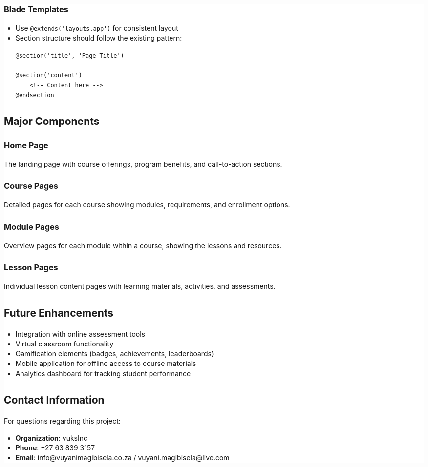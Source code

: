 ### Blade Templates
- Use `@extends('layouts.app')` for consistent layout
- Section structure should follow the existing pattern:
  ```blade
  @section('title', 'Page Title')
  
  @section('content')
      <!-- Content here -->
  @endsection
  ```

## Major Components

### Home Page
The landing page with course offerings, program benefits, and call-to-action sections.

### Course Pages
Detailed pages for each course showing modules, requirements, and enrollment options.

### Module Pages
Overview pages for each module within a course, showing the lessons and resources.

### Lesson Pages
Individual lesson content pages with learning materials, activities, and assessments.

## Future Enhancements
- Integration with online assessment tools
- Virtual classroom functionality
- Gamification elements (badges, achievements, leaderboards)
- Mobile application for offline access to course materials
- Analytics dashboard for tracking student performance

## Contact Information
For questions regarding this project:
- **Organization**: vuksInc
- **Phone**: +27 63 839 3157
- **Email**: info@vuyanimagibisela.co.za / vuyani.magibisela@live.com